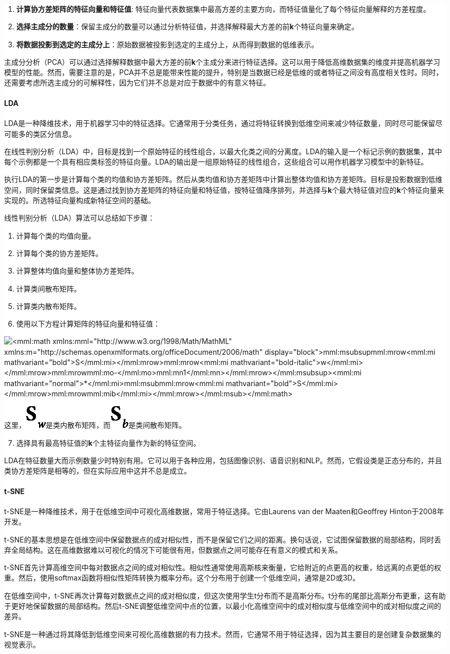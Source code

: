 1.  **计算协方差矩阵的特征向量和特征值**: 特征向量代表数据集中最高方差的主要方向，而特征值量化了每个特征向量解释的方差程度。

1.  **选择主成分的数量**：保留主成分的数量可以通过分析特征值，并选择解释最大方差的前**k**个特征向量来确定。

1.  **将数据投影到选定的主成分上**：原始数据被投影到选定的主成分上，从而得到数据的低维表示。

主成分分析（PCA）可以通过选择解释数据中最大方差的前**k**个主成分来进行特征选择。这可以用于降低高维数据集的维度并提高机器学习模型的性能。然而，需要注意的是，PCA并不总是能带来性能的提升，特别是当数据已经是低维的或者特征之间没有高度相关性时。同时，还需要考虑所选主成分的可解释性，因为它们并不总是对应于数据中的有意义特征。

#### LDA

LDA是一种降维技术，用于机器学习中的特征选择。它通常用于分类任务，通过将特征转换到低维空间来减少特征数量，同时尽可能保留尽可能多的类区分信息。

在线性判别分析（LDA）中，目标是找到一个原始特征的线性组合，以最大化类之间的分离度。LDA的输入是一个标记示例的数据集，其中每个示例都是一个具有相应类标签的特征向量。LDA的输出是一组原始特征的线性组合，这些组合可以用作机器学习模型中的新特征。

执行LDA的第一步是计算每个类的均值和协方差矩阵。然后从类均值和协方差矩阵中计算出整体均值和协方差矩阵。目标是投影数据到低维空间，同时保留类信息。这是通过找到协方差矩阵的特征向量和特征值，按特征值降序排列，并选择与**k**个最大特征值对应的**k**个特征向量来实现的。所选特征向量构成新特征空间的基础。

线性判别分析（LDA）算法可以总结如下步骤：

1.  计算每个类的均值向量。

1.  计算每个类的协方差矩阵。

1.  计算整体均值向量和整体协方差矩阵。

1.  计算类间散布矩阵。

1.  计算类内散布矩阵。

1.  使用以下方程计算矩阵的特征向量和特征值：

![<mml:math xmlns:mml="http://www.w3.org/1998/Math/MathML" xmlns:m="http://schemas.openxmlformats.org/officeDocument/2006/math" display="block"><mml:msubsup><mml:mrow><mml:mi mathvariant="bold">S</mml:mi></mml:mrow><mml:mrow><mml:mi mathvariant="bold-italic">w</mml:mi></mml:mrow><mml:mrow><mml:mo>-</mml:mo><mml:mn>1</mml:mn></mml:mrow></mml:msubsup><mml:mi mathvariant="normal">*</mml:mi><mml:msub><mml:mrow><mml:mi mathvariant="bold">S</mml:mi></mml:mrow><mml:mrow><mml:mi>b</mml:mi></mml:mrow></mml:msub></mml:math>](img/153.png)

这里，![<mml:math xmlns:mml="http://www.w3.org/1998/Math/MathML" xmlns:m="http://schemas.openxmlformats.org/officeDocument/2006/math"><mml:msub><mml:mrow><mml:mi mathvariant="bold">S</mml:mi></mml:mrow><mml:mrow><mml:mi>w</mml:mi></mml:mrow></mml:msub></mml:math>](img/154.png)是类内散布矩阵，而![<mml:math xmlns:mml="http://www.w3.org/1998/Math/MathML" xmlns:m="http://schemas.openxmlformats.org/officeDocument/2006/math"><mml:msub><mml:mrow><mml:mi mathvariant="bold">S</mml:mi></mml:mrow><mml:mrow><mml:mi>b</mml:mi></mml:mrow></mml:msub></mml:math>](img/155.png)是类间散布矩阵。

7. 选择具有最高特征值的**k**个主特征向量作为新的特征空间。

LDA在特征数量大而示例数量少时特别有用。它可以用于各种应用，包括图像识别、语音识别和NLP。然而，它假设类是正态分布的，并且类协方差矩阵是相等的，但在实际应用中这并不总是成立。

#### t-SNE

t-SNE是一种降维技术，用于在低维空间中可视化高维数据，常用于特征选择。它由Laurens van der Maaten和Geoffrey Hinton于2008年开发。

t-SNE的基本思想是在低维空间中保留数据点的成对相似性，而不是保留它们之间的距离。换句话说，它试图保留数据的局部结构，同时丢弃全局结构。这在高维数据难以可视化的情况下可能很有用，但数据点之间可能存在有意义的模式和关系。

t-SNE首先计算高维空间中每对数据点之间的成对相似性。相似性通常使用高斯核来衡量，它给附近的点更高的权重，给远离的点更低的权重。然后，使用softmax函数将相似性矩阵转换为概率分布。这个分布用于创建一个低维空间，通常是2D或3D。

在低维空间中，t-SNE再次计算每对数据点之间的成对相似度，但这次使用学生t分布而不是高斯分布。t分布的尾部比高斯分布更重，这有助于更好地保留数据的局部结构。然后t-SNE调整低维空间中点的位置，以最小化高维空间中的成对相似度与低维空间中的成对相似度之间的差异。

t-SNE是一种通过将其降低到低维空间来可视化高维数据的有力技术。然而，它通常不用于特征选择，因为其主要目的是创建复杂数据集的视觉表示。
